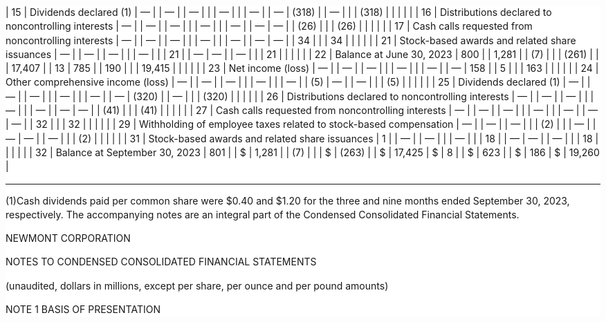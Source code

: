 | 15 | Dividends declared (1)                                            | —            |                | —     |                          | —                                          |     |                                      | —     |                         |       | —           |    | —      | (318) |    | —    |    |     | (318)  |    |     |    |        |
| 16 | Distributions declared to noncontrolling interests                | —            |                | —     |                          | —                                          |     |                                      | —     |                         |       | —           |    | —      | —     |    | (26) |    |     | (26)   |    |     |    |        |
| 17 | Cash calls requested from noncontrolling interests                | —            |                | —     |                          | —                                          |     |                                      | —     |                         |       | —           |    | —      | —     |    | 34   |    |     | 34     |    |     |    |        |
| 21 | Stock-based awards and related share issuances                    | —            |                | —     |                          | —                                          |     |                                      | —     |                         |       | 21          |    | —      | —     |    | —    |    |     | 21     |    |     |    |        |
| 22 | Balance at June 30, 2023                                          | 800          |                | 1,281 |                          | (7)                                        |     |                                      | (261) |                         |       | 17,407      |    | 13     | 785   |    | 190  |    |     | 19,415 |    |     |    |        |
| 23 | Net income (loss)                                                 | —            |                | —     |                          | —                                          |     |                                      | —     |                         |       | —           |    | —      | 158   |    | 5    |    |     | 163    |    |     |    |        |
| 24 | Other comprehensive income (loss)                                 | —            |                | —     |                          | —                                          |     |                                      | —     |                         |       | —           |    | (5)    | —     |    | —    |    |     | (5)    |    |     |    |        |
| 25 | Dividends declared (1)                                            | —            |                | —     |                          | —                                          |     |                                      | —     |                         |       | —           |    | —      | (320) |    | —    |    |     | (320)  |    |     |    |        |
| 26 | Distributions declared to noncontrolling interests                | —            |                | —     |                          | —                                          |     |                                      | —     |                         |       | —           |    | —      | —     |    | (41) |    |     | (41)   |    |     |    |        |
| 27 | Cash calls requested from noncontrolling interests                | —            |                | —     |                          | —                                          |     |                                      | —     |                         |       | —           |    | —      | —     |    | 32   |    |     | 32     |    |     |    |        |
| 29 | Withholding of employee taxes related to stock-based compensation | —            |                | —     |                          | —                                          |     |                                      | (2)   |                         |       | —           |    | —      | —     |    | —    |    |     | (2)    |    |     |    |        |
| 31 | Stock-based awards and related share issuances                    | 1            |                | —     |                          | —                                          |     |                                      | —     |                         |       | 18          |    | —      | —     |    | —    |    |     | 18     |    |     |    |        |
| 32 | Balance at September 30, 2023                                     | 801          |                | $     | 1,281                    |                                            | (7) |                                      |       | $                       | (263) |             | $  | 17,425 | $     | 8  |      | $  | 623 |        | $  | 186 | $  | 19,260 |
____________________________
(1)Cash dividends paid per common share were $0.40 and $1.20 for the three and nine months ended September 30, 2023, respectively.
The accompanying notes are an integral part of the Condensed Consolidated Financial Statements.

NEWMONT CORPORATION


NOTES TO CONDENSED CONSOLIDATED FINANCIAL STATEMENTS

(unaudited, dollars in millions, except per share, per ounce and per pound amounts)


NOTE 1     BASIS OF PRESENTATION
